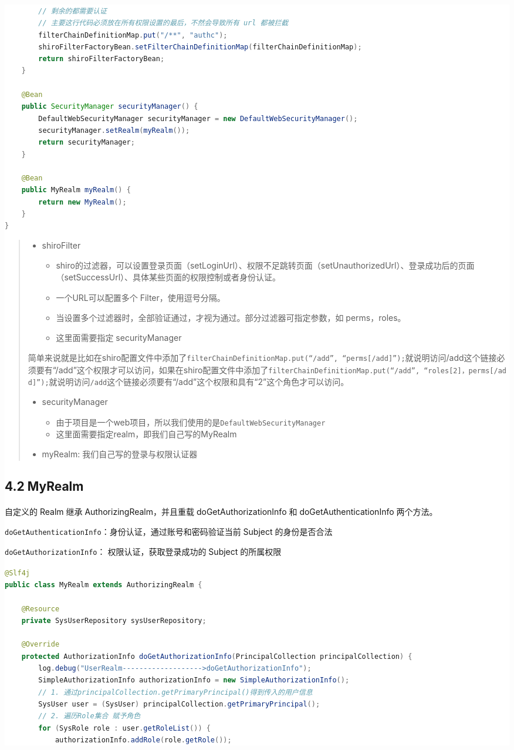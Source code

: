 ```java
        // 剩余的都需要认证
        // 主要这行代码必须放在所有权限设置的最后，不然会导致所有 url 都被拦截
        filterChainDefinitionMap.put("/**", "authc");
        shiroFilterFactoryBean.setFilterChainDefinitionMap(filterChainDefinitionMap);
        return shiroFilterFactoryBean;
    }

    @Bean
    public SecurityManager securityManager() {
        DefaultWebSecurityManager securityManager = new DefaultWebSecurityManager();
        securityManager.setRealm(myRealm());
        return securityManager;
    }

    @Bean
    public MyRealm myRealm() {
        return new MyRealm();
    }
}
```

>- shiroFilter
>
>    - shiro的过滤器，可以设置登录页面（setLoginUrl）、权限不足跳转页面（setUnauthorizedUrl）、登录成功后的页面（setSuccessUrl）、具体某些页面的权限控制或者身份认证。
>    - 一个URL可以配置多个 Filter，使用逗号分隔。
>    - 当设置多个过滤器时，全部验证通过，才视为通过。部分过滤器可指定参数，如 perms，roles。
>
>    - 这里面需要指定 securityManager
>
>  简单来说就是比如在shiro配置文件中添加了`filterChainDefinitionMap.put(“/add”, “perms[/add]”);`就说明访问/add这个链接必须要有“/add”这个权限才可以访问，如果在shiro配置文件中添加了`filterChainDefinitionMap.put(“/add”, “roles[2]，perms[/add]”);`就说明访问`/add`这个链接必须要有“/add”这个权限和具有“2”这个角色才可以访问。
>
>- securityManager
>
>    - 由于项目是一个web项目，所以我们使用的是`DefaultWebSecurityManager` 
>    - 这里面需要指定realm，即我们自己写的MyRealm
>
>- myRealm: 我们自己写的登录与权限认证器

## 4.2 MyRealm

自定义的 Realm 继承 AuthorizingRealm，并且重载 doGetAuthorizationInfo 和 doGetAuthenticationInfo 两个方法。

`doGetAuthenticationInfo`：身份认证，通过账号和密码验证当前 Subject 的身份是否合法

`doGetAuthorizationInfo`： 权限认证，获取登录成功的 Subject 的所属权限

```java
@Slf4j
public class MyRealm extends AuthorizingRealm {

    @Resource
    private SysUserRepository sysUserRepository;

    @Override
    protected AuthorizationInfo doGetAuthorizationInfo(PrincipalCollection principalCollection) {
        log.debug("UserRealm------------------->doGetAuthorizationInfo");
        SimpleAuthorizationInfo authorizationInfo = new SimpleAuthorizationInfo();
        // 1. 通过principalCollection.getPrimaryPrincipal()得到传入的用户信息
        SysUser user = (SysUser) principalCollection.getPrimaryPrincipal();
        // 2. 遍历Role集合 赋予角色
        for (SysRole role : user.getRoleList()) {
            authorizationInfo.addRole(role.getRole());
```